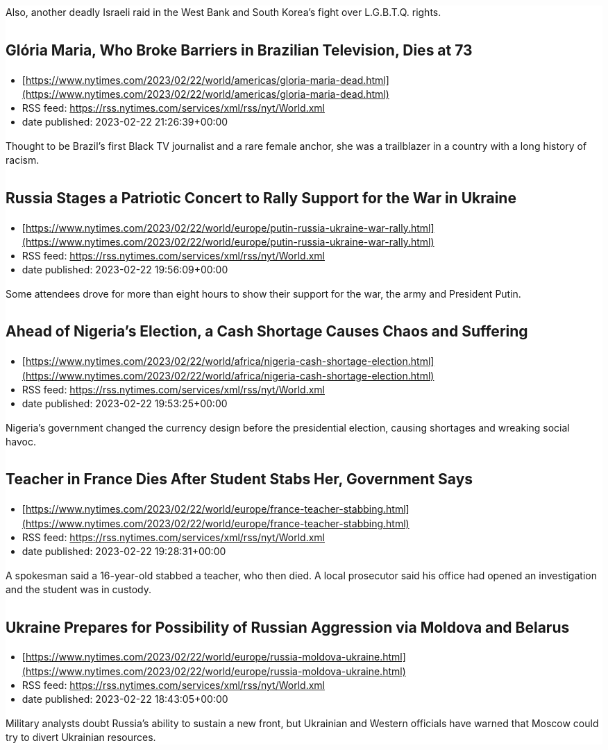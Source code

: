 Also, another deadly Israeli raid in the West Bank and South Korea’s fight over L.G.B.T.Q. rights.

## Glória Maria, Who Broke Barriers in Brazilian Television, Dies at 73
 - [https://www.nytimes.com/2023/02/22/world/americas/gloria-maria-dead.html](https://www.nytimes.com/2023/02/22/world/americas/gloria-maria-dead.html)
 - RSS feed: https://rss.nytimes.com/services/xml/rss/nyt/World.xml
 - date published: 2023-02-22 21:26:39+00:00

Thought to be Brazil’s first Black TV journalist and a rare female anchor, she was a trailblazer in a country with a long history of racism.

## Russia Stages a Patriotic Concert to Rally Support for the War in Ukraine
 - [https://www.nytimes.com/2023/02/22/world/europe/putin-russia-ukraine-war-rally.html](https://www.nytimes.com/2023/02/22/world/europe/putin-russia-ukraine-war-rally.html)
 - RSS feed: https://rss.nytimes.com/services/xml/rss/nyt/World.xml
 - date published: 2023-02-22 19:56:09+00:00

Some attendees drove for more than eight hours to show their support for the war, the army and President Putin.

## Ahead of Nigeria’s Election, a Cash Shortage Causes Chaos and Suffering
 - [https://www.nytimes.com/2023/02/22/world/africa/nigeria-cash-shortage-election.html](https://www.nytimes.com/2023/02/22/world/africa/nigeria-cash-shortage-election.html)
 - RSS feed: https://rss.nytimes.com/services/xml/rss/nyt/World.xml
 - date published: 2023-02-22 19:53:25+00:00

Nigeria’s government changed the currency design before the presidential election, causing shortages and wreaking social havoc.

## Teacher in France Dies After Student Stabs Her, Government Says
 - [https://www.nytimes.com/2023/02/22/world/europe/france-teacher-stabbing.html](https://www.nytimes.com/2023/02/22/world/europe/france-teacher-stabbing.html)
 - RSS feed: https://rss.nytimes.com/services/xml/rss/nyt/World.xml
 - date published: 2023-02-22 19:28:31+00:00

A spokesman said a 16-year-old stabbed a teacher, who then died. A local prosecutor said his office had opened an investigation and the student was in custody.

## Ukraine Prepares for Possibility of Russian Aggression via Moldova and Belarus
 - [https://www.nytimes.com/2023/02/22/world/europe/russia-moldova-ukraine.html](https://www.nytimes.com/2023/02/22/world/europe/russia-moldova-ukraine.html)
 - RSS feed: https://rss.nytimes.com/services/xml/rss/nyt/World.xml
 - date published: 2023-02-22 18:43:05+00:00

Military analysts doubt Russia’s ability to sustain a new front, but Ukrainian and Western officials have warned that Moscow could try to divert Ukrainian resources.
